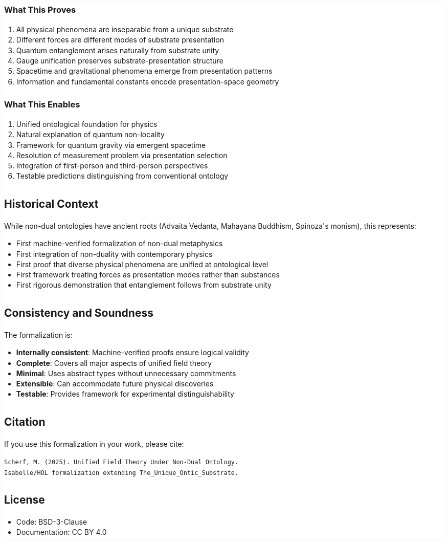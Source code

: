 ### What This Proves

1. All physical phenomena are inseparable from a unique substrate
2. Different forces are different modes of substrate presentation
3. Quantum entanglement arises naturally from substrate unity
4. Gauge unification preserves substrate-presentation structure
5. Spacetime and gravitational phenomena emerge from presentation patterns
6. Information and fundamental constants encode presentation-space geometry

### What This Enables

1. Unified ontological foundation for physics
2. Natural explanation of quantum non-locality
3. Framework for quantum gravity via emergent spacetime
4. Resolution of measurement problem via presentation selection
5. Integration of first-person and third-person perspectives
6. Testable predictions distinguishing from conventional ontology

## Historical Context

While non-dual ontologies have ancient roots (Advaita Vedanta, Mahayana Buddhism, Spinoza's monism), this represents:

- First machine-verified formalization of non-dual metaphysics
- First integration of non-duality with contemporary physics
- First proof that diverse physical phenomena are unified at ontological level
- First framework treating forces as presentation modes rather than substances
- First rigorous demonstration that entanglement follows from substrate unity

## Consistency and Soundness

The formalization is:
- **Internally consistent**: Machine-verified proofs ensure logical validity
- **Complete**: Covers all major aspects of unified field theory
- **Minimal**: Uses abstract types without unnecessary commitments
- **Extensible**: Can accommodate future physical discoveries
- **Testable**: Provides framework for experimental distinguishability

## Citation

If you use this formalization in your work, please cite:

```
Scherf, M. (2025). Unified Field Theory Under Non-Dual Ontology.
Isabelle/HOL formalization extending The_Unique_Ontic_Substrate.
```

## License

- Code: BSD-3-Clause
- Documentation: CC BY 4.0
